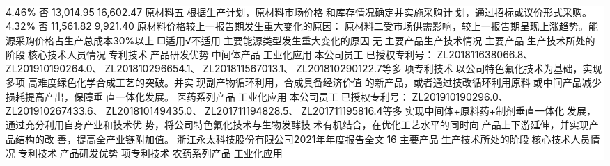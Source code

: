 4.46%
否
13,014.95
16,602.47
原材料五
根据生产计划，原材料市场价格
和库存情况确定并实施采购计
划，通过招标或议价形式采购。
4.32%
否
11,561.82
9,921.40
原材料价格较上一报告期发生重大变化的原因：
原材料二受市场供需影响，较上一报告期呈现上涨趋势。能源采购价格占生产总成本30%以上
□适用√不适用
主要能源类型发生重大变化的原因
无
主要产品生产技术情况
主要产品
生产技术所处的阶段
核心技术人员情况
专利技术
产品研发优势
中间体产品
工业化应用
本公司员工
已授权专利号：
ZL201811638066.8、
ZL201910190264.0、
ZL201810296654.1、
ZL201811567013.1、
ZL201810290122.7等多
项专利技术
以公司特色氟化技术为基础，实现多项
高难度绿色化学合成工艺的突破。并实
现副产物循环利用，合成具备经济价值
的新产品，或者通过技改循环利用原料
或中间产品减少损耗提高产出，保障垂
直一体化发展。
医药系列产品
工业化应用
本公司员工
已授权专利号：
ZL201910190296.0、
ZL201910267433.6、
ZL201810149435.0、
ZL201711194828.5、
ZL201711195816.4等多
实现中间体+原料药+制剂垂直一体化
发展，通过充分利用自身产业和技术优
势，将公司特色氟化技术与生物发酵技
术有机结合，在优化工艺水平的同时向
产品上下游延伸，并实现产品结构的改
善，提高全产业链附加值。
浙江永太科技股份有限公司2021年年度报告全文
16
主要产品
生产技术所处的阶段
核心技术人员情况
专利技术
产品研发优势
项专利技术
农药系列产品
工业化应用